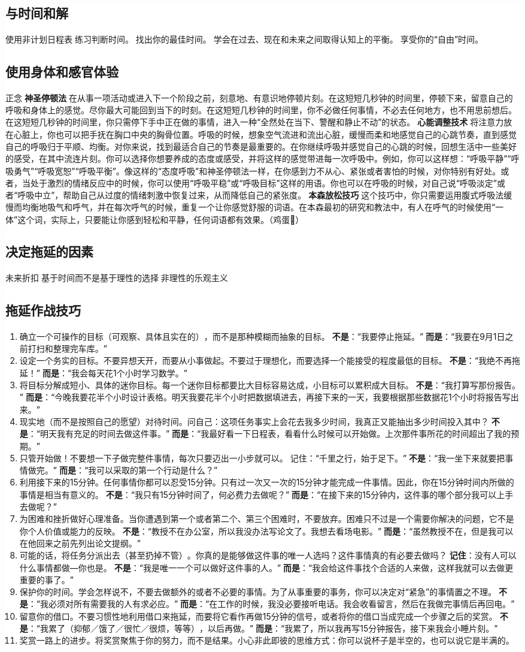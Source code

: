 ## 与时间和解
使用非计划日程表
练习判断时间。
找出你的最佳时间。
学会在过去、现在和未来之间取得认知上的平衡。
享受你的“自由”时间。

## 使用身体和感官体验
正念
**神圣停顿法**
    在从事一项活动或进入下一个阶段之前，刻意地、有意识地停顿片刻。在这短短几秒钟的时间里，停顿下来，留意自己的呼吸和身体上的感觉。尽你最大可能回到当下的时刻。在这短短几秒钟的时间里，你不必做任何事情，不必去任何地方，也不用思前想后。在这短短几秒钟的时间里，你只需停下手中正在做的事情，进入一种“全然处在当下、警醒和静止不动”的状态。
**心能调整技术**
    将注意力放在心脏上，你也可以把手抚在胸口中央的胸骨位置。呼吸的时候，想象空气流进和流出心脏，缓慢而柔和地感觉自己的心跳节奏，直到感觉自己的呼吸归于平顺、均衡。对你来说，找到最适合自己的节奏是最重要的。在你继续呼吸并感觉自己的心跳的时候，回想生活中一些美好的感受，在其中流连片刻。你可以选择你想要养成的态度或感受，并将这样的感觉带进每一次呼吸中。例如，你可以这样想：​“呼吸平静”​“呼吸勇气”​“呼吸宽恕”​“呼吸平衡”​。像这样的“态度呼吸”和神圣停顿法一样，在你感到力不从心、紧张或者害怕的时候，对你特别有好处。或者，当处于激烈的情绪反应中的时候，你可以使用“呼吸平稳”或“呼吸目标”这样的用语。你也可以在呼吸的时候，对自己说“呼吸淡定”或者“呼吸中立”​，帮助自己从过度的情绪刺激中恢复过来，从而降低自己的紧张度。
**本森放松技巧**
    这个技巧中，你只需要运用腹式呼吸法缓慢而均衡地吸气和呼气，并在每次呼气的时候，重复一个让你感觉舒服的词语。在本森最初的研究和教法中，有人在呼气的时候使用“一体”这个词，实际上，只要能让你感到轻松和平静，任何词语都有效果。（鸡蛋🥚）

## 决定拖延的因素
未来折扣
基于时间而不是基于理性的选择
非理性的乐观主义

## 拖延作战技巧

1. 确立一个可操作的目标（可观察、具体且实在的）​，而不是那种模糊而抽象的目标。
    **不是**：“我要停止拖延。​”
    **而是**：“我要在9月1日之前打扫和整理完车库。​”
2. 设定一个务实的目标。不要异想天开，而要从小事做起。不要过于理想化，而要选择一个能接受的程度最低的目标。
    **不是**：“我绝不再拖延！”
    **而是**：“我会每天花1个小时学习数学。​”
3. 将目标分解成短小、具体的迷你目标。每一个迷你目标都要比大目标容易达成，小目标可以累积成大目标。
    **不是**：“我打算写那份报告。​”
    **而是**：“今晚我要花半个小时设计表格。明天我要花半个小时把数据填进去，再接下来的一天，我要根据那些数据花1个小时将报告写出来。​”
4. 现实地（而不是按照自己的愿望）对待时间。问自己：这项任务事实上会花去我多少时间，我真正又能抽出多少时间投入其中？
   **不是**：“明天我有充足的时间去做这件事。​”
   **而是**：“我最好看一下日程表，看看什么时候可以开始做。上次那件事所花的时间超出了我的预期。​”
5. 只管开始做！不要想一下子做完整件事情，每次只要迈出一小步就可以。
   记住：“千里之行，始于足下。​”
    **不是**：“我一坐下来就要把事情做完。​”
    **而是**：“我可以采取的第一个行动是什么？​”
6. 利用接下来的15分钟。任何事情你都可以忍受15分钟。只有过一次又一次的15分钟才能完成一件事情。因此，你在15分钟时间内所做的事情是相当有意义的。
   **不是**：“我只有15分钟时间了，何必费力去做呢？​”
   **而是**：“在接下来的15分钟内，这件事的哪个部分我可以上手去做呢？​”
7. 为困难和挫折做好心理准备。当你遭遇到第一个或者第二个、第三个困难时，不要放弃。困难只不过是一个需要你解决的问题，它不是你个人价值或能力的反映。
   **不是**：“教授不在办公室，所以我没办法写论文了。我想去看场电影。​”
   **而是**：“虽然教授不在，但是我可以在他回来之前先列出论文提纲。​”
8. 可能的话，将任务分派出去（甚至扔掉不管）​。你真的是能够做这件事的唯一人选吗？这件事情真的有必要去做吗？
   **记住**：没有人可以什么事情都做—你也是。
   **不是**：“我是唯一一个可以做好这件事的人。​”
   **而是**：“我会给这件事找个合适的人来做，这样我就可以去做更重要的事了。​”
9. 保护你的时间。学会怎样说不，不要去做额外的或者不必要的事情。为了从事重要的事务，你可以决定对“紧急”的事情置之不理。
   **不是**：“我必须对所有需要我的人有求必应。​”
   **而是**：“在工作的时候，我没必要接听电话。我会收看留言，然后在我做完事情后再回电。​”
10. 留意你的借口。不要习惯性地利用借口来拖延，而要将它看作再做15分钟的信号，或者将你的借口当成完成一个步骤之后的奖赏。
   **不是**：“我累了（抑郁／饿了／很忙／很烦，等等）​，以后再做。​”
   **而是**：“我累了，所以我再写15分钟报告，接下来我会小睡片刻。​”
11. 奖赏一路上的进步。将奖赏聚焦于你的努力，而不是结果。小心非此即彼的思维方式：你可以说杯子是半空的，也可以说它是半满的。